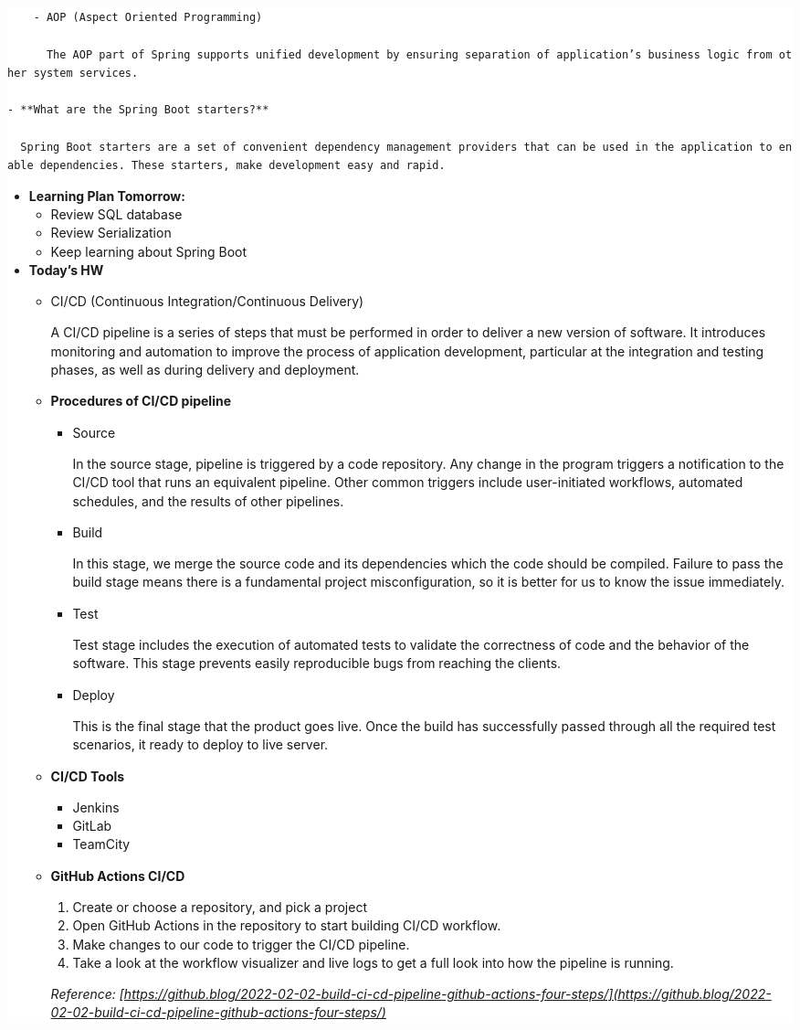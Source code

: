         - AOP (Aspect Oriented Programming)

          The AOP part of Spring supports unified development by ensuring separation of application’s business logic from other system services.

    - **What are the Spring Boot starters?**

      Spring Boot starters are a set of convenient dependency management providers that can be used in the application to enable dependencies. These starters, make development easy and rapid.

- **Learning Plan Tomorrow:**
    - Review SQL database
    - Review Serialization
    - Keep learning about Spring Boot
- **Today’s HW**
    - CI/CD (Continuous Integration/Continuous Delivery)

      A CI/CD pipeline is a series of steps that must be performed in order to deliver a new version of software. It introduces monitoring and automation to improve the process of application development, particular at the integration and testing phases, as well as during delivery and deployment.

    - **Procedures of CI/CD pipeline**
        - Source

          In the source stage, pipeline is triggered by a code repository. Any change in the program triggers a notification to the CI/CD tool that runs an equivalent pipeline. Other common triggers include user-initiated workflows, automated schedules, and the results of other pipelines.

        - Build

          In this stage, we merge the source code and its dependencies which the code should be compiled. Failure to pass the build stage means there is a fundamental project misconfiguration, so it is better for us to know the issue immediately.

        - Test

          Test stage includes the execution of automated tests to validate the correctness of code and the behavior of the software. This stage prevents easily reproducible bugs from reaching the clients.

        - Deploy

          This is the final stage that the product goes live. Once the build has successfully passed through all the required test scenarios, it ready to deploy to live server.

    - **CI/CD Tools**
        - Jenkins
        - GitLab
        - TeamCity
    - **GitHub Actions CI/CD**
        1. Create or choose a repository, and pick a project
        2. Open GitHub Actions in the repository to start building CI/CD workflow.
        3. Make changes to our code to trigger the CI/CD pipeline.
        4. Take a look at the workflow visualizer and live logs to get a full look into how the pipeline is running.

      *Reference: [https://github.blog/2022-02-02-build-ci-cd-pipeline-github-actions-four-steps/](https://github.blog/2022-02-02-build-ci-cd-pipeline-github-actions-four-steps/)*

